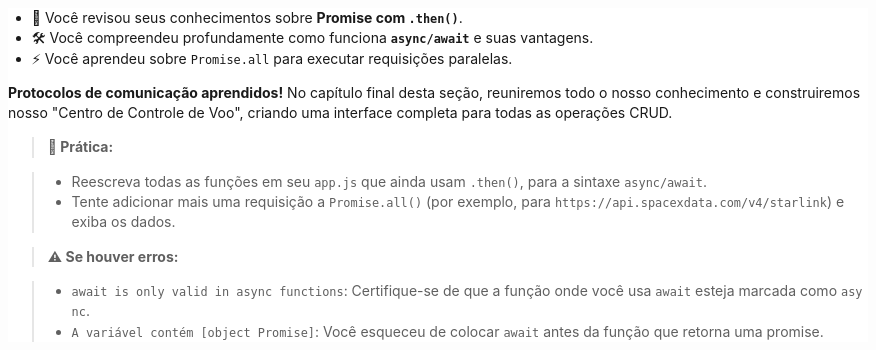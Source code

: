 - 🔗 Você revisou seus conhecimentos sobre **Promise com `.then()`**.
- 🛠️ Você compreendeu profundamente como funciona **`async/await`** e suas vantagens.
- ⚡ Você aprendeu sobre `Promise.all` para executar requisições paralelas.

**Protocolos de comunicação aprendidos!** No capítulo final desta seção, reuniremos todo o nosso conhecimento e construiremos nosso "Centro de Controle de Voo", criando uma interface completa para todas as operações CRUD.

> **📌 Prática:**

> - Reescreva todas as funções em seu `app.js` que ainda usam `.then()`, para a sintaxe `async/await`.
> - Tente adicionar mais uma requisição a `Promise.all()` (por exemplo, para `https://api.spacexdata.com/v4/starlink`) e exiba os dados.

> **⚠️ Se houver erros:**

> - `await is only valid in async functions`: Certifique-se de que a função onde você usa `await` esteja marcada como `async`.
> - `A variável contém [object Promise]`: Você esqueceu de colocar `await` antes da função que retorna uma promise.
